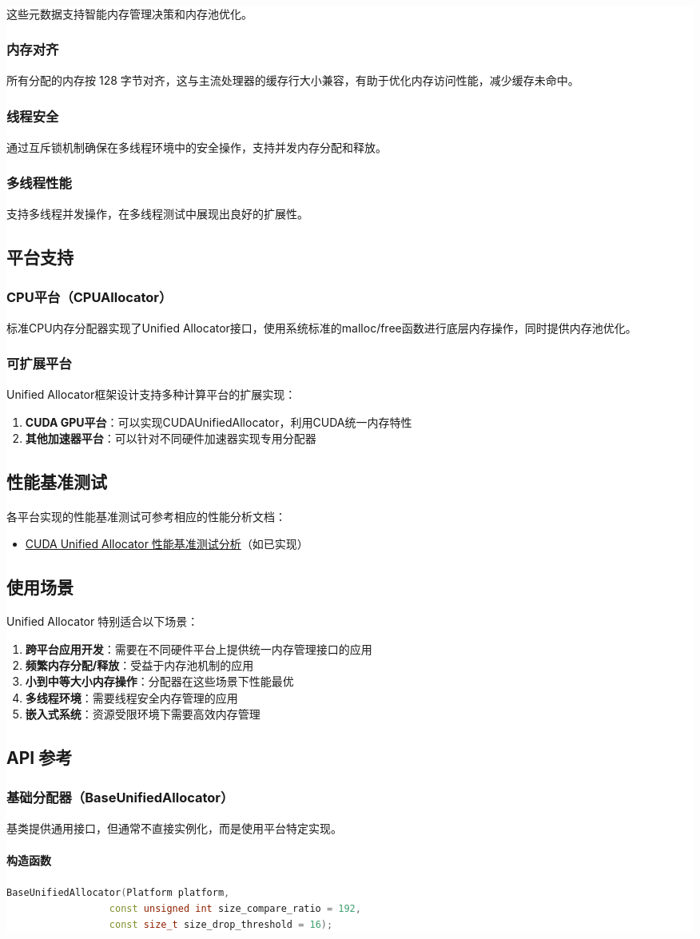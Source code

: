 这些元数据支持智能内存管理决策和内存池优化。

### 内存对齐

所有分配的内存按 128 字节对齐，这与主流处理器的缓存行大小兼容，有助于优化内存访问性能，减少缓存未命中。

### 线程安全

通过互斥锁机制确保在多线程环境中的安全操作，支持并发内存分配和释放。

### 多线程性能

支持多线程并发操作，在多线程测试中展现出良好的扩展性。

## 平台支持

### CPU平台（CPUAllocator）

标准CPU内存分配器实现了Unified Allocator接口，使用系统标准的malloc/free函数进行底层内存操作，同时提供内存池优化。

### 可扩展平台

Unified Allocator框架设计支持多种计算平台的扩展实现：

1. **CUDA GPU平台**：可以实现CUDAUnifiedAllocator，利用CUDA统一内存特性
2. **其他加速器平台**：可以针对不同硬件加速器实现专用分配器

## 性能基准测试

各平台实现的性能基准测试可参考相应的性能分析文档：
- [CUDA Unified Allocator 性能基准测试分析](./allocator_benchmark_performance.md)（如已实现）

## 使用场景

Unified Allocator 特别适合以下场景：

1. **跨平台应用开发**：需要在不同硬件平台上提供统一内存管理接口的应用
2. **频繁内存分配/释放**：受益于内存池机制的应用
3. **小到中等大小内存操作**：分配器在这些场景下性能最优
4. **多线程环境**：需要线程安全内存管理的应用
5. **嵌入式系统**：资源受限环境下需要高效内存管理

## API 参考

### 基础分配器（BaseUnifiedAllocator）

基类提供通用接口，但通常不直接实例化，而是使用平台特定实现。

#### 构造函数

```cpp
BaseUnifiedAllocator(Platform platform,
                  const unsigned int size_compare_ratio = 192,
                  const size_t size_drop_threshold = 16);
```
